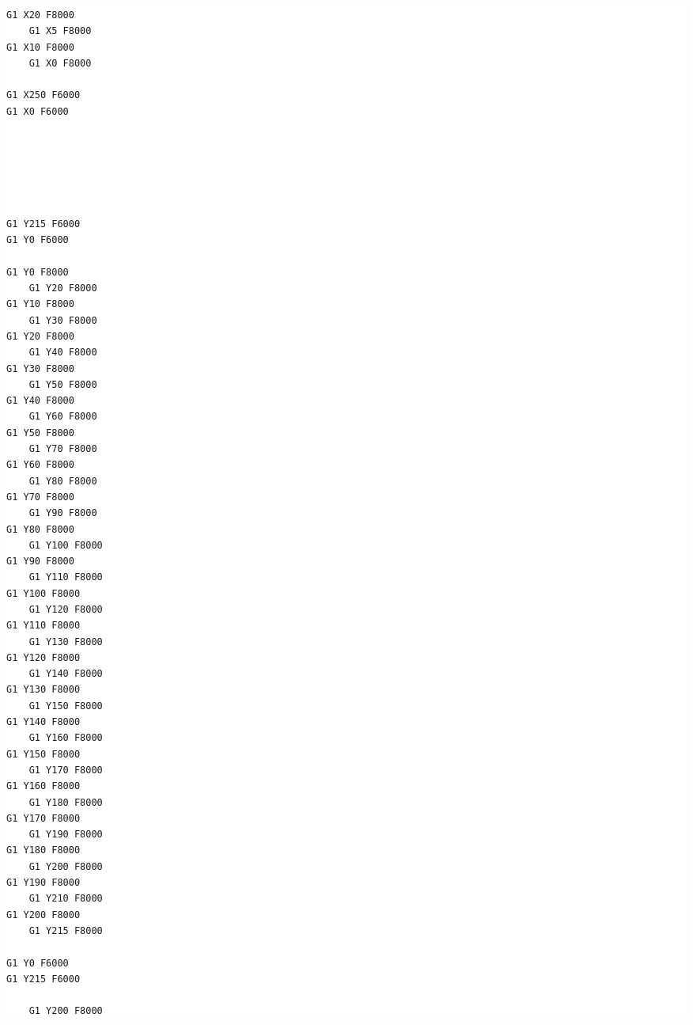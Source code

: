 ```g-code
G1 X20 F8000
	G1 X5 F8000
G1 X10 F8000
	G1 X0 F8000

G1 X250 F6000
G1 X0 F6000






G1 Y215 F6000
G1 Y0 F6000

G1 Y0 F8000
	G1 Y20 F8000
G1 Y10 F8000
	G1 Y30 F8000
G1 Y20 F8000
	G1 Y40 F8000
G1 Y30 F8000
	G1 Y50 F8000
G1 Y40 F8000
	G1 Y60 F8000
G1 Y50 F8000
	G1 Y70 F8000
G1 Y60 F8000
	G1 Y80 F8000
G1 Y70 F8000
	G1 Y90 F8000
G1 Y80 F8000
	G1 Y100 F8000
G1 Y90 F8000
	G1 Y110 F8000
G1 Y100 F8000
	G1 Y120 F8000
G1 Y110 F8000
	G1 Y130 F8000
G1 Y120 F8000
	G1 Y140 F8000
G1 Y130 F8000
	G1 Y150 F8000
G1 Y140 F8000
	G1 Y160 F8000
G1 Y150 F8000
	G1 Y170 F8000
G1 Y160 F8000
	G1 Y180 F8000
G1 Y170 F8000
	G1 Y190 F8000
G1 Y180 F8000
	G1 Y200 F8000
G1 Y190 F8000
	G1 Y210 F8000
G1 Y200 F8000
	G1 Y215 F8000

G1 Y0 F6000
G1 Y215 F6000

	G1 Y200 F8000
```
